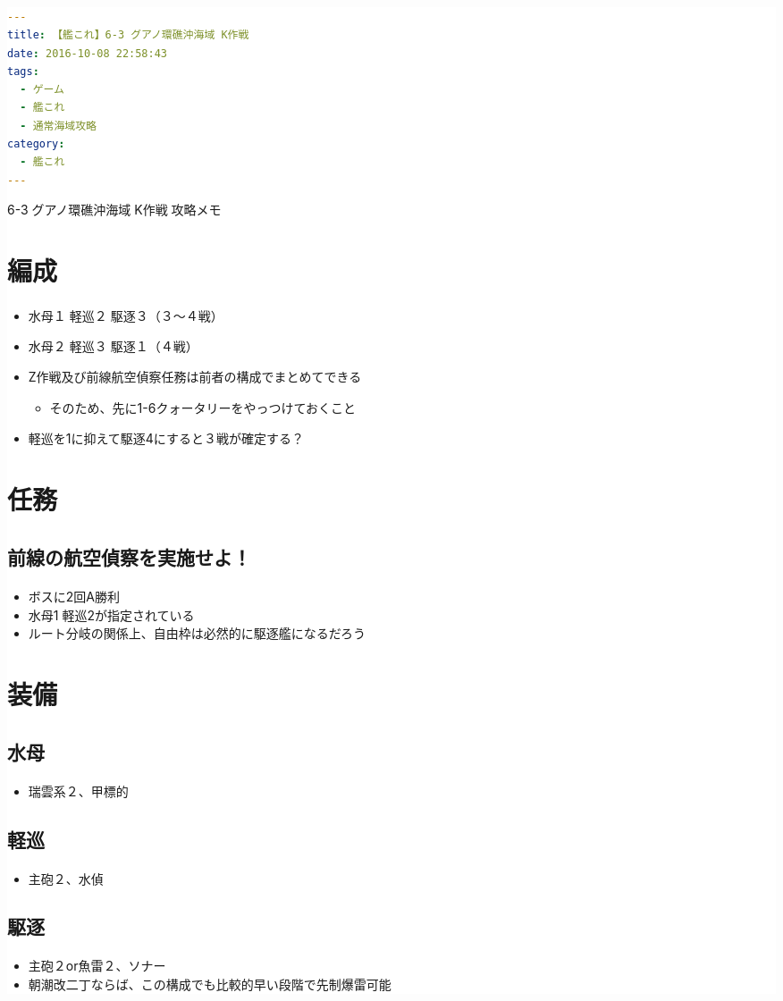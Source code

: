 ```yaml
---
title: 【艦これ】6-3 グアノ環礁沖海域 K作戦
date: 2016-10-08 22:58:43
tags:
  - ゲーム
  - 艦これ
  - 通常海域攻略
category:
  - 艦これ
---
```


6-3 グアノ環礁沖海域 K作戦 攻略メモ



# 編成

* 水母１ 軽巡２ 駆逐３（３～４戦）
* 水母２ 軽巡３ 駆逐１（４戦）

* Z作戦及び前線航空偵察任務は前者の構成でまとめてできる
  * そのため、先に1-6クォータリーをやっつけておくこと
* 軽巡を1に抑えて駆逐4にすると３戦が確定する？

# 任務

## 前線の航空偵察を実施せよ！

* ボスに2回A勝利
* 水母1 軽巡2が指定されている
* ルート分岐の関係上、自由枠は必然的に駆逐艦になるだろう

# 装備

## 水母

* 瑞雲系２、甲標的

## 軽巡

* 主砲２、水偵

## 駆逐

* 主砲２or魚雷２、ソナー
* 朝潮改二丁ならば、この構成でも比較的早い段階で先制爆雷可能
